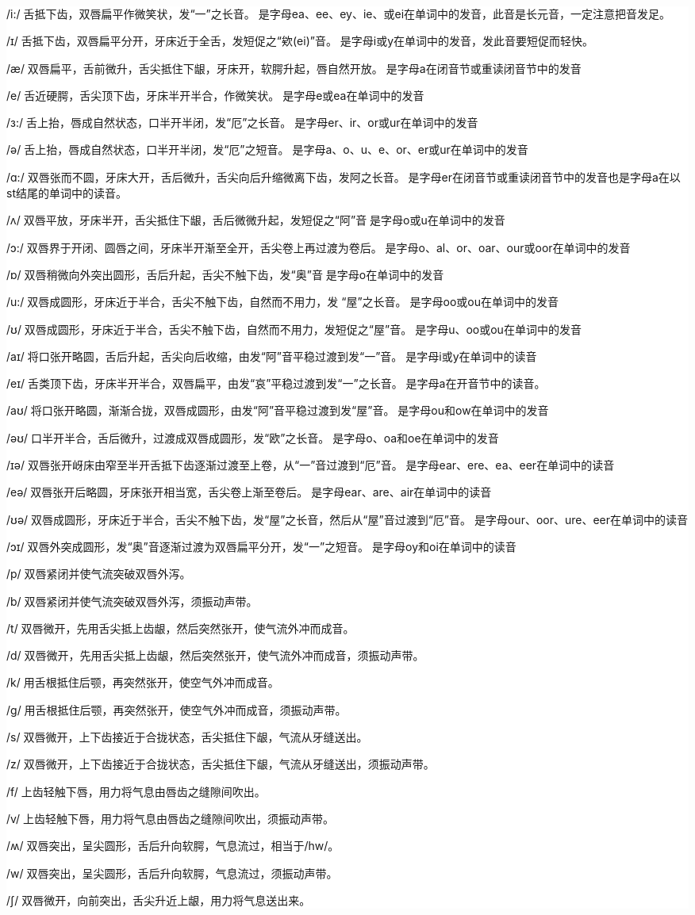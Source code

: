 /i:/ 舌抵下齿，双唇扁平作微笑状，发“一”之长音。 是字母ea、ee、ey、ie、或ei在单词中的发音，此音是长元音，一定注意把音发足。

/ɪ/ 舌抵下齿，双唇扁平分开，牙床近于全舌，发短促之“欸(ei)”音。 是字母i或y在单词中的发音，发此音要短促而轻快。

/æ/ 双唇扁平，舌前微升，舌尖抵住下龈，牙床开，软腭升起，唇自然开放。 是字母a在闭音节或重读闭音节中的发音

/e/ 舌近硬腭，舌尖顶下齿，牙床半开半合，作微笑状。 是字母e或ea在单词中的发音

/з:/ 舌上抬，唇成自然状态，口半开半闭，发“厄”之长音。 是字母er、ir、or或ur在单词中的发音

/ə/ 舌上抬，唇成自然状态，口半开半闭，发“厄”之短音。 是字母a、o、u、e、or、er或ur在单词中的发音

/ɑ:/ 双唇张而不圆，牙床大开，舌后微升，舌尖向后升缩微离下齿，发阿之长音。 是字母er在闭音节或重读闭音节中的发音也是字母a在以st结尾的单词中的读音。

/ʌ/ 双唇平放，牙床半开，舌尖抵住下龈，舌后微微升起，发短促之“阿”音 是字母o或u在单词中的发音

/ɔ:/ 双唇界于开闭、圆唇之间，牙床半开渐至全开，舌尖卷上再过渡为卷后。 是字母o、al、or、oar、our或oor在单词中的发音

/ɒ/ 双唇稍微向外突出圆形，舌后升起，舌尖不触下齿，发“奥”音 是字母o在单词中的发音

/u:/ 双唇成圆形，牙床近于半合，舌尖不触下齿，自然而不用力，发 “屋”之长音。 是字母oo或ou在单词中的发音

/ʊ/ 双唇成圆形，牙床近于半合，舌尖不触下齿，自然而不用力，发短促之“屋”音。 是字母u、oo或ou在单词中的发音

/aɪ/ 将口张开略圆，舌后升起，舌尖向后收缩，由发“阿”音平稳过渡到发“一”音。 是字母i或y在单词中的读音

/eɪ/ 舌类顶下齿，牙床半开半合，双唇扁平，由发“哀”平稳过渡到发“一”之长音。 是字母a在开音节中的读音。

/aʊ/ 将口张开略圆，渐渐合拢，双唇成圆形，由发“阿”音平稳过渡到发“屋”音。 是字母ou和ow在单词中的发音

/əʊ/ 口半开半合，舌后微升，过渡成双唇成圆形，发“欧”之长音。 是字母o、oa和oe在单词中的发音

/ɪə/ 双唇张开岈床由窄至半开舌抵下齿逐渐过渡至上卷，从“一”音过渡到“厄”音。 是字母ear、ere、ea、eer在单词中的读音

/eə/ 双唇张开后略圆，牙床张开相当宽，舌尖卷上渐至卷后。 是字母ear、are、air在单词中的读音

/ʊə/ 双唇成圆形，牙床近于半合，舌尖不触下齿，发“屋”之长音，然后从“屋”音过渡到“厄”音。 是字母our、oor、ure、eer在单词中的读音

/ɔɪ/ 双唇外突成圆形，发“奥”音逐渐过渡为双唇扁平分开，发“一”之短音。 是字母oy和oi在单词中的读音

/p/ 双唇紧闭并使气流突破双唇外泻。

/b/ 双唇紧闭并使气流突破双唇外泻，须振动声带。

/t/ 双唇微开，先用舌尖抵上齿龈，然后突然张开，使气流外冲而成音。

/d/ 双唇微开，先用舌尖抵上齿龈，然后突然张开，使气流外冲而成音，须振动声带。

/k/ 用舌根抵住后颚，再突然张开，使空气外冲而成音。

/g/ 用舌根抵住后颚，再突然张开，使空气外冲而成音，须振动声带。

/s/ 双唇微开，上下齿接近于合拢状态，舌尖抵住下龈，气流从牙缝送出。

/z/ 双唇微开，上下齿接近于合拢状态，舌尖抵住下龈，气流从牙缝送出，须振动声带。

/f/ 上齿轻触下唇，用力将气息由唇齿之缝隙间吹出。

/v/ 上齿轻触下唇，用力将气息由唇齿之缝隙间吹出，须振动声带。

/ʍ/ 双唇突出，呈尖圆形，舌后升向软腭，气息流过，相当于/hw/。

/w/ 双唇突出，呈尖圆形，舌后升向软腭，气息流过，须振动声带。

/∫/ 双唇微开，向前突出，舌尖升近上龈，用力将气息送出来。
